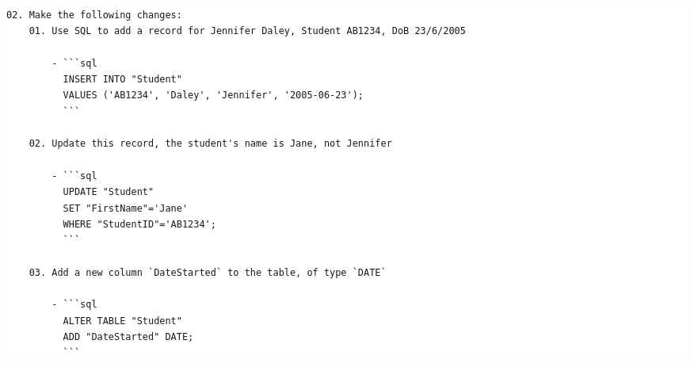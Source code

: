     02. Make the following changes:
        01. Use SQL to add a record for Jennifer Daley, Student AB1234, DoB 23/6/2005

            - ```sql
              INSERT INTO "Student"
              VALUES ('AB1234', 'Daley', 'Jennifer', '2005-06-23');
              ```

        02. Update this record, the student's name is Jane, not Jennifer

            - ```sql
              UPDATE "Student"
              SET "FirstName"='Jane'
              WHERE "StudentID"='AB1234';
              ```

        03. Add a new column `DateStarted` to the table, of type `DATE`

            - ```sql
              ALTER TABLE "Student"
              ADD "DateStarted" DATE;
              ```
